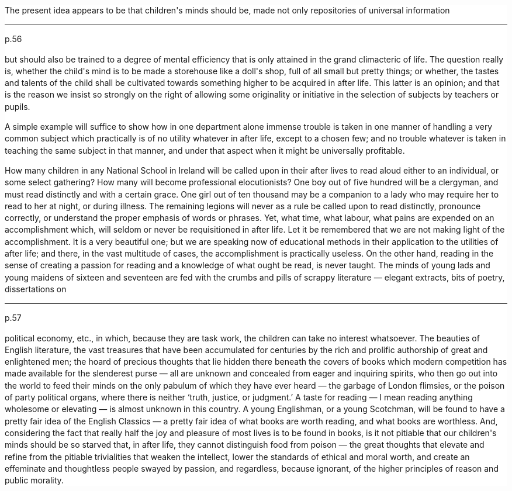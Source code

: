 
The present idea appears to be that children's minds should be, made not only repositories of universal information





---

p.56






but should also be trained to a degree of mental efficiency that is only attained in the grand climacteric of life. The question really is, whether the child's mind is to be made a storehouse like a doll's shop, full of all small but pretty things; or whether, the tastes and talents of the child shall be cultivated towards something higher to be acquired in after life. This latter is an opinion; and that is the reason we insist so strongly on the right of allowing some originality or initiative in the selection of subjects by teachers or pupils.


A simple example will suffice to show how in one department alone immense trouble is taken in one manner of handling a very common subject which practically is of no utility whatever in after life, except to a chosen few; and no trouble whatever is taken in teaching the same subject in that manner, and under that aspect when it might be universally profitable.


How many children in any National School in Ireland will be called upon in their after lives to read aloud either to an individual, or some select gathering? How many will become professional elocutionists? One boy out of five hundred will be a clergyman, and must read distinctly and with a certain grace. One girl out of ten thousand may be a companion to a lady who may require her to read to her at night, or during illness. The remaining legions will never as a rule be called upon to read distinctly, pronounce correctly, or understand the proper emphasis of words or phrases. Yet, what time, what labour, what pains are expended on an accomplishment which, will seldom or never be requisitioned in after life. Let it be remembered that we are not making light of the accomplishment. It is a very beautiful one; but we are speaking now of educational methods in their application to the utilities of after life; and there, in the vast multitude of cases, the accomplishment is practically useless. On the other hand, reading in the sense of creating a passion for reading and a knowledge of what ought be read, is never taught. The minds of young lads and young maidens of sixteen and seventeen are fed with the crumbs and pills of scrappy literature — elegant extracts, bits of poetry, dissertations on





---

p.57






political economy, etc., in which, because they are task work, the children can take no interest whatsoever. The beauties of English literature, the vast treasures that have been accumulated for centuries by the rich and prolific authorship of great and enlightened men; the hoard of precious thoughts that lie hidden there beneath the covers of books which modern competition has made available for the slenderest purse — all are unknown and concealed from eager and inquiring spirits, who then go out into the world to feed their minds on the only pabulum of which they have ever heard — the garbage of London flimsies, or the poison of party political organs, where there is neither ‘truth, justice, or judgment.’ A taste for reading — I mean reading anything wholesome or elevating — is almost unknown in this country. A young Englishman, or a young Scotchman, will be found to have a pretty fair idea of the English Classics — a pretty fair idea of what books are worth reading, and what books are worthless. And, considering the fact that really half the joy and pleasure of most lives is to be found in books, is it not pitiable that our children's minds should be so starved that, in after life, they cannot distinguish food from poison — the great thoughts that elevate and refine from the pitiable trivialities that weaken the intellect, lower the standards of ethical and moral worth, and create an effeminate and thoughtless people swayed by passion, and regardless, because ignorant, of the higher principles of reason and public morality.
